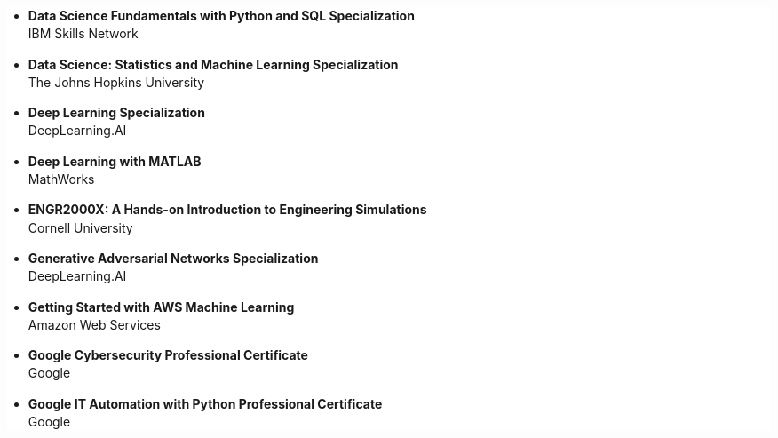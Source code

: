 - **Data Science Fundamentals with Python and SQL Specialization** <a class="icon fa fa-github-square" style="color:inherit;text-decoration:none" href="https://github.com/LuisAngelMendozaVelasco/Data_Science_Fundamentals_with_Python_and_SQL_Specialization"></a><a class="icon fa fa-file-pdf-o" style="color:inherit;text-decoration:none" href="https://coursera.org/verify/specialization/EJHSRQ2P26TP"></a><br>
IBM Skills Network

- **Data Science: Statistics and Machine Learning Specialization** <a class="icon fa fa-github-square" style="color:inherit;text-decoration:none" href="https://github.com/LuisAngelMendozaVelasco/Data_Science_Specialization/tree/main/Data_Science-Statistics_and_Machine_Learning"></a><a class="icon fa fa-file-pdf-o" style="color:inherit;text-decoration:none" href="https://coursera.org/verify/specialization/YSJ2RNMBBF7E"></a><br>
The Johns Hopkins University

- **Deep Learning Specialization** <a class="icon fa fa-github-square" style="color:inherit;text-decoration:none" href="https://github.com/LuisAngelMendozaVelasco/Deep_Learning_Specialization"></a><a class="icon fa fa-file-pdf-o" style="color:inherit;text-decoration:none" href="https://coursera.org/verify/specialization/LA8BFTV3MKKE"></a><br>
DeepLearning.AI

- **Deep Learning with MATLAB** <a class="icon fa fa-github-square" style="color:inherit;text-decoration:none" href="https://github.com/LuisAngelMendozaVelasco/MATLAB_Courses/tree/main/Deep_Learning_with_MATLAB"></a><a class="icon fa fa-file-pdf-o" style="color:inherit;text-decoration:none" href="https://matlabacademy.mathworks.com/progress/share/certificate.html?id=989567e8-8ed1-40f1-a0c3-cde195292da6"></a><br>
MathWorks

- **ENGR2000X: A Hands-on Introduction to Engineering Simulations** <a class="icon fa fa-file-pdf-o" style="color:inherit;text-decoration:none" href="https://courses.edx.org/certificates/037db951497e49f7a3e8aee1a8888eb9"></a><br>
Cornell University

- **Generative Adversarial Networks Specialization** <a class="icon fa fa-github-square" style="color:inherit;text-decoration:none" href="https://github.com/LuisAngelMendozaVelasco/Generative_Adversarial_Networks_Specialization"></a><a class="icon fa fa-file-pdf-o" style="color:inherit;text-decoration:none" href="https://coursera.org/verify/specialization/XUNUKBF78WM8"></a><br>
DeepLearning.AI

- **Getting Started with AWS Machine Learning** <a class="icon fa fa-github-square" style="color:inherit;text-decoration:none" href="https://github.com/LuisAngelMendozaVelasco/AWS_Courses/tree/main/Getting_Started_with_AWS_Machine_Learning"></a><a class="icon fa fa-file-pdf-o" style="color:inherit;text-decoration:none" href="https://coursera.org/share/5496498bffa8961611b549b77ce6efda"></a><br>
Amazon Web Services

- **Google Cybersecurity Professional Certificate** <a class="icon fa fa-github-square" style="color:inherit;text-decoration:none" href="https://github.com/LuisAngelMendozaVelasco/Google_Cybersecurity_Professional_Certificate"></a><a class="icon fa fa-file-pdf-o" style="color:inherit;text-decoration:none" href="https://coursera.org/verify/professional-cert/W3UWSH5UDSF2"></a><br>
Google

- **Google IT Automation with Python Professional Certificate** <a class="icon fa fa-github-square" style="color:inherit;text-decoration:none" href="https://github.com/LuisAngelMendozaVelasco/Google_IT_Automation_with_Python_Professional_Certificate"></a><a class="icon fa fa-file-pdf-o" style="color:inherit;text-decoration:none" href="https://coursera.org/verify/professional-cert/RGKPVN3AY4L8"></a><br>
Google
